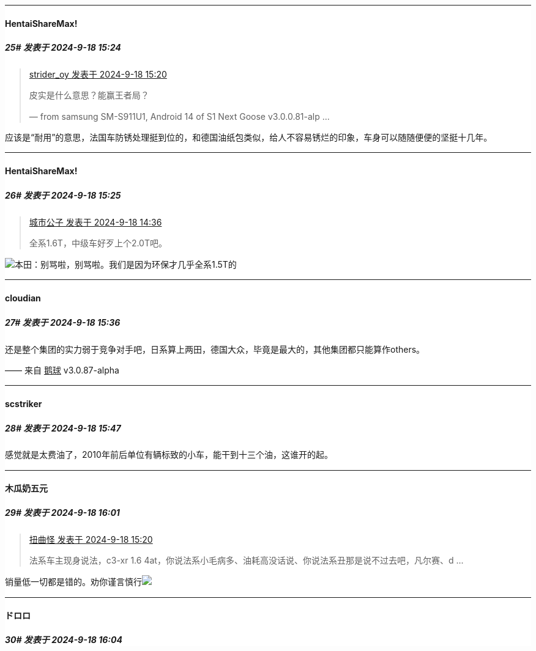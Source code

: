 *****

####  HentaiShareMax!  
##### 25#       发表于 2024-9-18 15:24

<blockquote><a href="httphttps://bbs.saraba1st.com/2b/forum.php?mod=redirect&amp;goto=findpost&amp;pid=66236486&amp;ptid=2199784" target="_blank">strider_oy 发表于 2024-9-18 15:20</a>

皮实是什么意思？能赢王者局？

— from samsung SM-S911U1, Android 14 of S1 Next Goose v3.0.0.81-alp ...</blockquote>
应该是“耐用”的意思，法国车防锈处理挺到位的，和德国油纸包类似，给人不容易锈烂的印象，车身可以随随便便的坚挺十几年。

*****

####  HentaiShareMax!  
##### 26#       发表于 2024-9-18 15:25

<blockquote><a href="httphttps://bbs.saraba1st.com/2b/forum.php?mod=redirect&amp;goto=findpost&amp;pid=66235960&amp;ptid=2199784" target="_blank">城市公子 发表于 2024-9-18 14:36</a>

全系1.6T，中级车好歹上个2.0T吧。</blockquote>
<img src="https://static.saraba1st.com/image/smiley/face2017/067.png" referrerpolicy="no-referrer">本田：别骂啦，别骂啦。我们是因为环保才几乎全系1.5T的

*****

####  cloudian  
##### 27#       发表于 2024-9-18 15:36

还是整个集团的实力弱于竞争对手吧，日系算上两田，德国大众，毕竟是最大的，其他集团都只能算作others。

—— 来自 [鹅球](https://www.pgyer.com/xfPejhuq) v3.0.87-alpha

*****

####  scstriker  
##### 28#       发表于 2024-9-18 15:47

感觉就是太费油了，2010年前后单位有辆标致的小车，能干到十三个油，这谁开的起。

*****

####  木瓜奶五元  
##### 29#       发表于 2024-9-18 16:01

<blockquote><a href="httphttps://bbs.saraba1st.com/2b/forum.php?mod=redirect&amp;goto=findpost&amp;pid=66236497&amp;ptid=2199784" target="_blank">扭曲怪 发表于 2024-9-18 15:20</a>

法系车主现身说法，c3-xr 1.6 4at，你说法系小毛病多、油耗高没话说、你说法系丑那是说不过去吧，凡尔赛、d ...</blockquote>
销量低一切都是错的。劝你谨言慎行<img src="https://static.saraba1st.com/image/smiley/face2017/067.png" referrerpolicy="no-referrer">

*****

####  ドロロ  
##### 30#       发表于 2024-9-18 16:04
